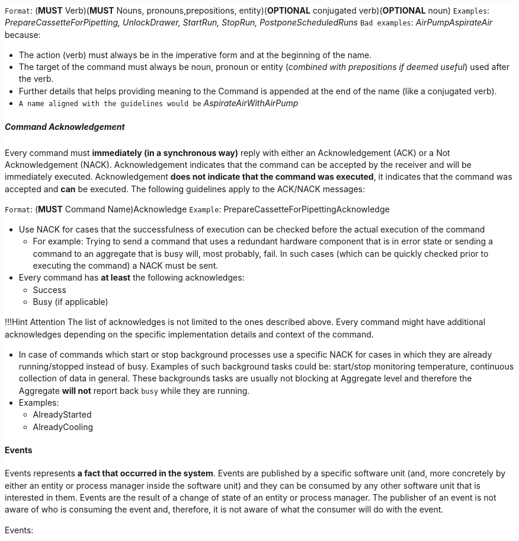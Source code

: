 `Format`: (**MUST** Verb)(**MUST** Nouns,  pronouns,prepositions, entity)(**OPTIONAL** conjugated verb)(**OPTIONAL** noun)
`Examples`: *PrepareCassetteForPipetting, UnlockDrawer, StartRun, StopRun, PostponeScheduledRuns*
`Bad examples`: *AirPumpAspirateAir* because:

- The action (verb) must always be in the imperative form and at the beginning of the name.
- The target of the command must always be noun, pronoun or entity (*combined with prepositions if deemed useful*) used after the verb.
- Further details that helps providing meaning to the Command is appended at the end of the name (like a conjugated verb).
- `A name aligned with the guidelines would be` *AspirateAirWithAirPump*

##### Command Acknowledgement

Every command must **immediately (in a synchronous way)** reply with either an Acknowledgement (ACK) or a Not Acknowledgement (NACK). Acknowledgement indicates that the command can be accepted by the receiver and will be immediately executed. Acknowledgement **does not indicate that the command was executed**, it indicates that the command was accepted and **can** be executed. The following guidelines apply to the ACK/NACK messages:

`Format`: (**MUST** Command Name)Acknowledge
`Example`: PrepareCassetteForPipettingAcknowledge

- Use NACK for cases that the successfulness of execution can be checked before the actual execution of the command
  - For example: Trying to send a command that uses a redundant hardware component that is in error state or sending a command to an aggregate that is busy will, most probably, fail. In such cases (which can be quickly checked prior to executing the command) a NACK must be sent.
- Every command has **at least** the following acknowledges:
  - Success
  - Busy (if applicable)

!!!Hint Attention
    The list of acknowledges is not limited to the ones described above. Every command might have additional acknowledges depending on the specific implementation details and context of the command.

- In case of commands which start or stop background processes use a specific NACK for cases in which they are already running/stopped instead of busy. Examples of such background tasks could be: start/stop monitoring temperature, continuous collection of data in general. These backgrounds tasks are usually not blocking at Aggregate level and therefore the Aggregate **will not** report back `busy` while they are running.
- Examples:
  - AlreadyStarted
  - AlreadyCooling

#### Events

Events represents **a fact that occurred in the system**. Events are published by a specific software unit (and, more concretely by either an entity or process manager inside the software unit) and they can be consumed by any other software unit that is interested in them. Events are the result of a change of state of an entity or process manager. The publisher of an event is not aware of who is consuming the event and, therefore, it is not aware of what the consumer will do with the event.

Events:
